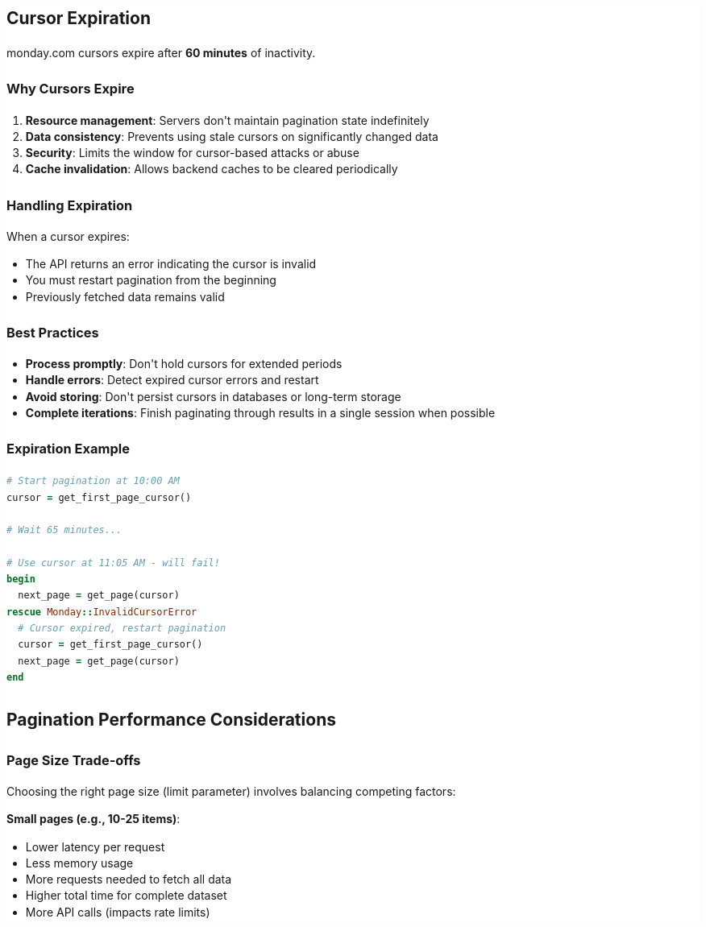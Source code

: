 ## Cursor Expiration

monday.com cursors expire after **60 minutes** of inactivity.

### Why Cursors Expire

1. **Resource management**: Servers don't maintain pagination state indefinitely
2. **Data consistency**: Prevents using stale cursors on significantly changed data
3. **Security**: Limits the window for cursor-based attacks or abuse
4. **Cache invalidation**: Allows backend caches to be cleared periodically

### Handling Expiration

When a cursor expires:
- The API returns an error indicating the cursor is invalid
- You must restart pagination from the beginning
- Previously fetched data remains valid

### Best Practices

- **Process promptly**: Don't hold cursors for extended periods
- **Handle errors**: Detect expired cursor errors and restart
- **Avoid storing**: Don't persist cursors in databases or long-term storage
- **Complete iterations**: Finish paginating through results in a single session when possible

### Expiration Example

```ruby
# Start pagination at 10:00 AM
cursor = get_first_page_cursor()

# Wait 65 minutes...

# Use cursor at 11:05 AM - will fail!
begin
  next_page = get_page(cursor)
rescue Monday::InvalidCursorError
  # Cursor expired, restart pagination
  cursor = get_first_page_cursor()
  next_page = get_page(cursor)
end
```

## Pagination Performance Considerations

### Page Size Trade-offs

Choosing the right page size (limit parameter) involves balancing competing factors:

**Small pages (e.g., 10-25 items)**:
- Lower latency per request
- Less memory usage
- More requests needed to fetch all data
- Higher total time for complete dataset
- More API calls (impacts rate limits)
